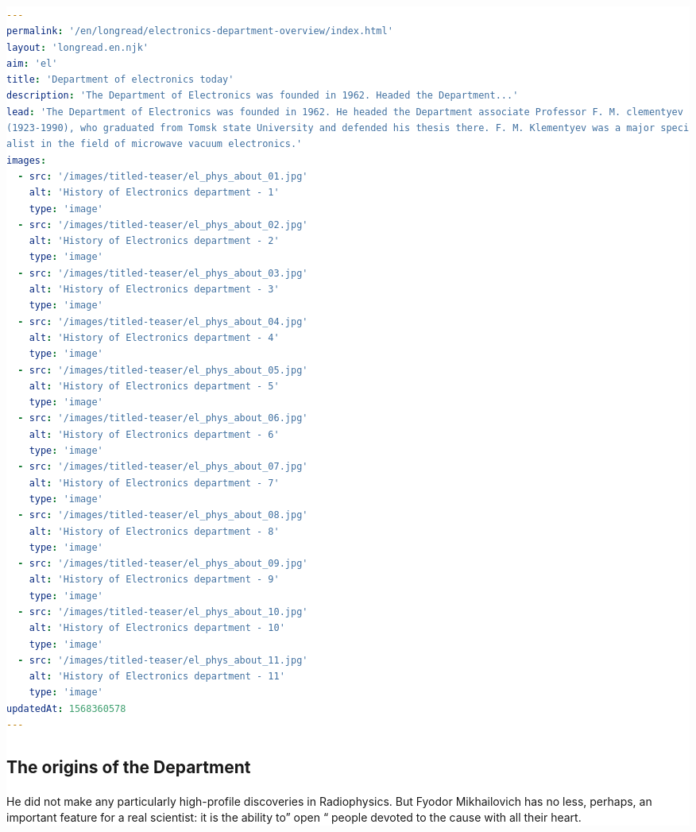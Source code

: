 ```yaml
---
permalink: '/en/longread/electronics-department-overview/index.html'
layout: 'longread.en.njk'
aim: 'el'
title: 'Department of electronics today'
description: 'The Department of Electronics was founded in 1962. Headed the Department...'
lead: 'The Department of Electronics was founded in 1962. He headed the Department associate Professor F. M. clementyev (1923-1990), who graduated from Tomsk state University and defended his thesis there. F. M. Klementyev was a major specialist in the field of microwave vacuum electronics.'
images:
  - src: '/images/titled-teaser/el_phys_about_01.jpg'
    alt: 'History of Electronics department - 1'
    type: 'image'
  - src: '/images/titled-teaser/el_phys_about_02.jpg'
    alt: 'History of Electronics department - 2'
    type: 'image'
  - src: '/images/titled-teaser/el_phys_about_03.jpg'
    alt: 'History of Electronics department - 3'
    type: 'image'
  - src: '/images/titled-teaser/el_phys_about_04.jpg'
    alt: 'History of Electronics department - 4'
    type: 'image'
  - src: '/images/titled-teaser/el_phys_about_05.jpg'
    alt: 'History of Electronics department - 5'
    type: 'image'
  - src: '/images/titled-teaser/el_phys_about_06.jpg'
    alt: 'History of Electronics department - 6'
    type: 'image'
  - src: '/images/titled-teaser/el_phys_about_07.jpg'
    alt: 'History of Electronics department - 7'
    type: 'image'
  - src: '/images/titled-teaser/el_phys_about_08.jpg'
    alt: 'History of Electronics department - 8'
    type: 'image'
  - src: '/images/titled-teaser/el_phys_about_09.jpg'
    alt: 'History of Electronics department - 9'
    type: 'image'
  - src: '/images/titled-teaser/el_phys_about_10.jpg'
    alt: 'History of Electronics department - 10'
    type: 'image'
  - src: '/images/titled-teaser/el_phys_about_11.jpg'
    alt: 'History of Electronics department - 11'
    type: 'image'
updatedAt: 1568360578
---
```

The origins of the Department
-----------------------------

He did not make any particularly high-profile discoveries in Radiophysics. But Fyodor Mikhailovich has no less, perhaps, an important feature for a real scientist: it is the ability to” open “ people devoted to the cause with all their heart.
